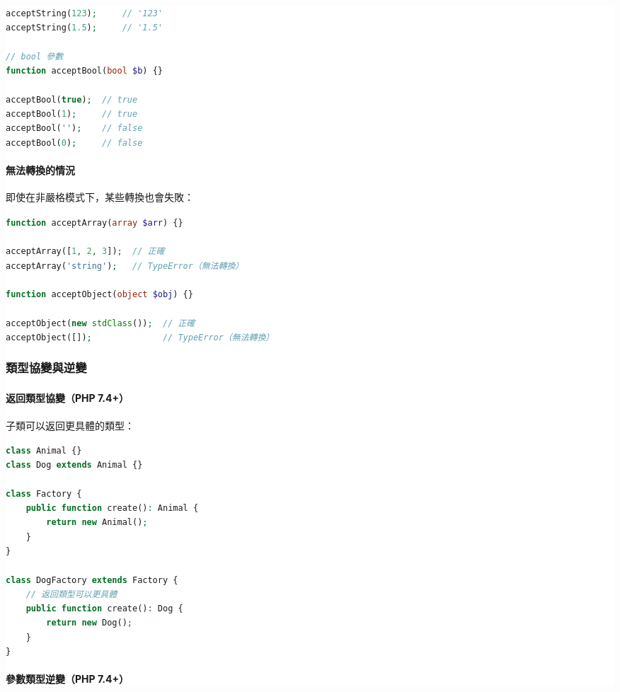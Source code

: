 ```php
acceptString(123);     // '123'
acceptString(1.5);     // '1.5'

// bool 參數
function acceptBool(bool $b) {}

acceptBool(true);  // true
acceptBool(1);     // true
acceptBool('');    // false
acceptBool(0);     // false
```

#### 無法轉換的情況

即使在非嚴格模式下，某些轉換也會失敗：
```php
function acceptArray(array $arr) {}

acceptArray([1, 2, 3]);  // 正確
acceptArray('string');   // TypeError（無法轉換）

function acceptObject(object $obj) {}

acceptObject(new stdClass());  // 正確
acceptObject([]);              // TypeError（無法轉換）
```

### 類型協變與逆變

#### 返回類型協變（PHP 7.4+）

子類可以返回更具體的類型：
```php
class Animal {}
class Dog extends Animal {}

class Factory {
    public function create(): Animal {
        return new Animal();
    }
}

class DogFactory extends Factory {
    // 返回類型可以更具體
    public function create(): Dog {
        return new Dog();
    }
}
```

#### 參數類型逆變（PHP 7.4+）
